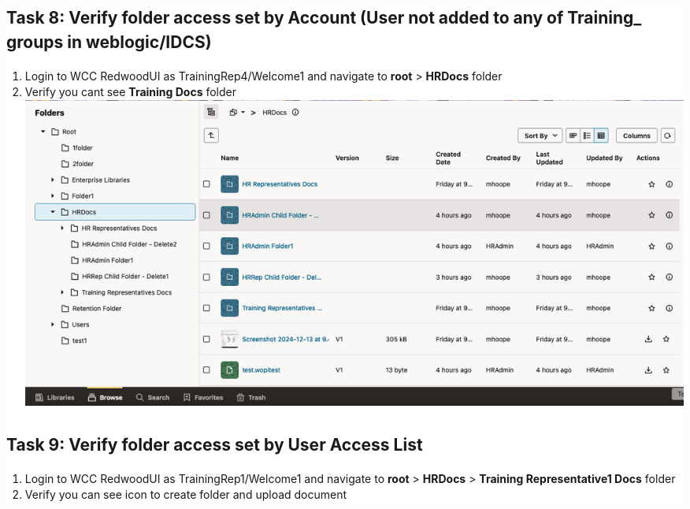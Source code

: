 ## Task 8: Verify folder access set by Account (User not added to any of Training\_ groups in weblogic/IDCS)

1. Login to WCC RedwoodUI as TrainingRep4/Welcome1 and navigate to **root** > **HRDocs** folder
2. Verify you cant see **Training Docs** folder
![This image shows the WCC TrainingRep4 Folder](./images/trainingrep4-user.png "WCC Instance TrainingRep4 Folder")

## Task 9: Verify folder access set by User Access List

1. Login to WCC RedwoodUI as TrainingRep1/Welcome1 and navigate to **root** > **HRDocs** > **Training Representative1 Docs** folder
2. Verify you can see icon to create folder and upload document